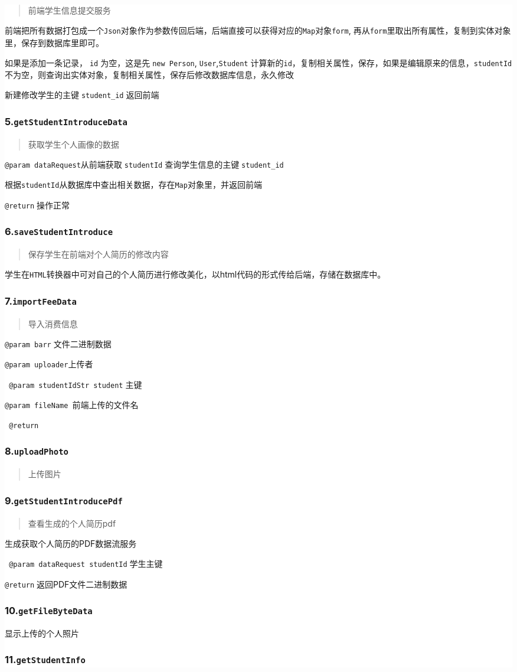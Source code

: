 > 前端学生信息提交服务

前端把所有数据打包成一个`Json`对象作为参数传回后端，后端直接可以获得对应的`Map`对象`form`, 再从`form`里取出所有属性，复制到实体对象里，保存到数据库里即可。

如果是添加一条记录， `id` 为空，这是先 `new Person`, `User`,`Student` 计算新的`id`，复制相关属性，保存，如果是编辑原来的信息，`studentId`不为空，则查询出实体对象，复制相关属性，保存后修改数据库信息，永久修改

新建修改学生的主键 `student_id` 返回前端

### <div id="5.5">5.`getStudentIntroduceData`</div>

> 获取学生个人画像的数据

`@param dataRequest`从前端获取 `studentId` 查询学生信息的主键 `student_id`

根据`studentId`从数据库中查出相关数据，存在`Map`对象里，并返回前端

`@return` 操作正常

### <div id="5.6">6.`saveStudentIntroduce`</div>

> 保存学生在前端对个人简历的修改内容

学生在`HTML`转换器中可对自己的个人简历进行修改美化，以html代码的形式传给后端，存储在数据库中。

### <div id="5.7">7.`importFeeData`</div>

> 导入消费信息

`@param barr` 文件二进制数据

` @param uploader `上传者

` @param studentIdStr student` 主键

 `@param fileName `前端上传的文件名

` @return`

### <div id="5.8">8.`uploadPhoto`</div>

> 上传图片

### <div id="5.9">9.`getStudentIntroducePdf`</div>

> 查看生成的个人简历pdf

生成获取个人简历的PDF数据流服务

` @param dataRequest studentId` 学生主键

 `@return` 返回PDF文件二进制数据

### <div id="5.10">10.`getFileByteData`</div>

显示上传的个人照片

### <div id="5.11">11.`getStudentInfo`</div>
